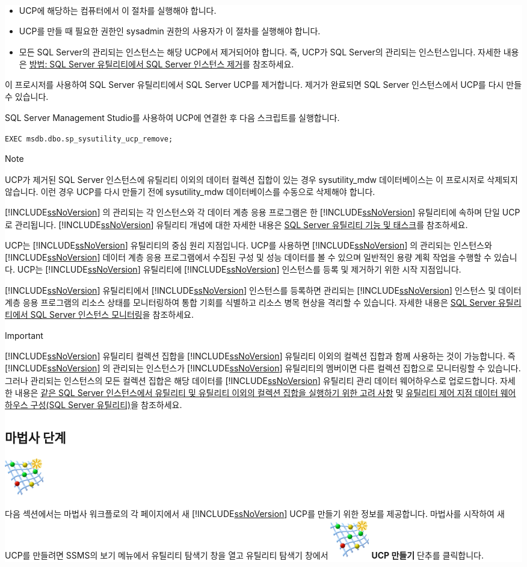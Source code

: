 -   UCP에 해당하는 컴퓨터에서 이 절차를 실행해야 합니다.  
  
-   UCP를 만들 때 필요한 권한인 sysadmin 권한의 사용자가 이 절차를 실행해야 합니다.  
  
-   모든 SQL Server의 관리되는 인스턴스는 해당 UCP에서 제거되어야 합니다. 즉, UCP가 SQL Server의 관리되는 인스턴스입니다. 자세한 내용은 [방법: SQL Server 유틸리티에서 SQL Server 인스턴스 제거](http://go.microsoft.com/fwlink/?LinkId=169392)를 참조하세요.  
  
 이 프로시저를 사용하여 SQL Server 유틸리티에서 SQL Server UCP를 제거합니다. 제거가 완료되면 SQL Server 인스턴스에서 UCP를 다시 만들 수 있습니다.  
  
 SQL Server Management Studio를 사용하여 UCP에 연결한 후 다음 스크립트를 실행합니다.  
  
```  
EXEC msdb.dbo.sp_sysutility_ucp_remove;  
```  
  
> [!NOTE]  
>  UCP가 제거된 SQL Server 인스턴스에 유틸리티 이외의 데이터 컬렉션 집합이 있는 경우 sysutility_mdw 데이터베이스는 이 프로시저로 삭제되지 않습니다. 이런 경우 UCP를 다시 만들기 전에 sysutility_mdw 데이터베이스를 수동으로 삭제해야 합니다.  
  
 [!INCLUDE[ssNoVersion](../../includes/ssnoversion-md.md)] 의 관리되는 각 인스턴스와 각 데이터 계층 응용 프로그램은 한 [!INCLUDE[ssNoVersion](../../includes/ssnoversion-md.md)] 유틸리티에 속하며 단일 UCP로 관리됩니다. [!INCLUDE[ssNoVersion](../../includes/ssnoversion-md.md)] 유틸리티 개념에 대한 자세한 내용은 [SQL Server 유틸리티 기능 및 태스크](../../relational-databases/manage/sql-server-utility-features-and-tasks.md)를 참조하세요.  
  
 UCP는 [!INCLUDE[ssNoVersion](../../includes/ssnoversion-md.md)] 유틸리티의 중심 원리 지점입니다. UCP를 사용하면 [!INCLUDE[ssNoVersion](../../includes/ssnoversion-md.md)] 의 관리되는 인스턴스와 [!INCLUDE[ssNoVersion](../../includes/ssnoversion-md.md)] 데이터 계층 응용 프로그램에서 수집된 구성 및 성능 데이터를 볼 수 있으며 일반적인 용량 계획 작업을 수행할 수 있습니다. UCP는 [!INCLUDE[ssNoVersion](../../includes/ssnoversion-md.md)] 유틸리티에 [!INCLUDE[ssNoVersion](../../includes/ssnoversion-md.md)] 인스턴스를 등록 및 제거하기 위한 시작 지점입니다.  
  
 [!INCLUDE[ssNoVersion](../../includes/ssnoversion-md.md)] 유틸리티에서 [!INCLUDE[ssNoVersion](../../includes/ssnoversion-md.md)] 인스턴스를 등록하면 관리되는 [!INCLUDE[ssNoVersion](../../includes/ssnoversion-md.md)] 인스턴스 및 데이터 계층 응용 프로그램의 리소스 상태를 모니터링하여 통합 기회를 식별하고 리소스 병목 현상을 격리할 수 있습니다. 자세한 내용은 [SQL Server 유틸리티에서 SQL Server 인스턴스 모니터링](../../relational-databases/manage/monitor-instances-of-sql-server-in-the-sql-server-utility.md)을 참조하세요.  
  
> [!IMPORTANT]  
>  [!INCLUDE[ssNoVersion](../../includes/ssnoversion-md.md)] 유틸리티 컬렉션 집합을 [!INCLUDE[ssNoVersion](../../includes/ssnoversion-md.md)] 유틸리티 이외의 컬렉션 집합과 함께 사용하는 것이 가능합니다. 즉 [!INCLUDE[ssNoVersion](../../includes/ssnoversion-md.md)] 의 관리되는 인스턴스가 [!INCLUDE[ssNoVersion](../../includes/ssnoversion-md.md)] 유틸리티의 멤버이면 다른 컬렉션 집합으로 모니터링할 수 있습니다. 그러나 관리되는 인스턴스의 모든 컬렉션 집합은 해당 데이터를 [!INCLUDE[ssNoVersion](../../includes/ssnoversion-md.md)] 유틸리티 관리 데이터 웨어하우스로 업로드합니다. 자세한 내용은 [같은 SQL Server 인스턴스에서 유틸리티 및 유틸리티 이외의 컬렉션 집합을 실행하기 위한 고려 사항](../../relational-databases/manage/run-utility-and-non-utility-collection-sets-on-same-sql-instance.md) 및 [유틸리티 제어 지점 데이터 웨어하우스 구성&#40;SQL Server 유틸리티&#41;](../../relational-databases/manage/configure-your-utility-control-point-data-warehouse-sql-server-utility.md)을 참조하세요.  
  
## <a name="wizard-steps"></a>마법사 단계  
 ![](../../relational-databases/manage/media/create-ucp.gif "Create_UCP")  
  
 다음 섹션에서는 마법사 워크플로의 각 페이지에서 새 [!INCLUDE[ssNoVersion](../../includes/ssnoversion-md.md)] UCP를 만들기 위한 정보를 제공합니다. 마법사를 시작하여 새 UCP를 만들려면 SSMS의 보기 메뉴에서 유틸리티 탐색기 창을 열고 유틸리티 탐색기 창에서 ![](../../relational-databases/manage/media/create-ucp.gif "Create_UCP") **UCP 만들기** 단추를 클릭합니다.  
  